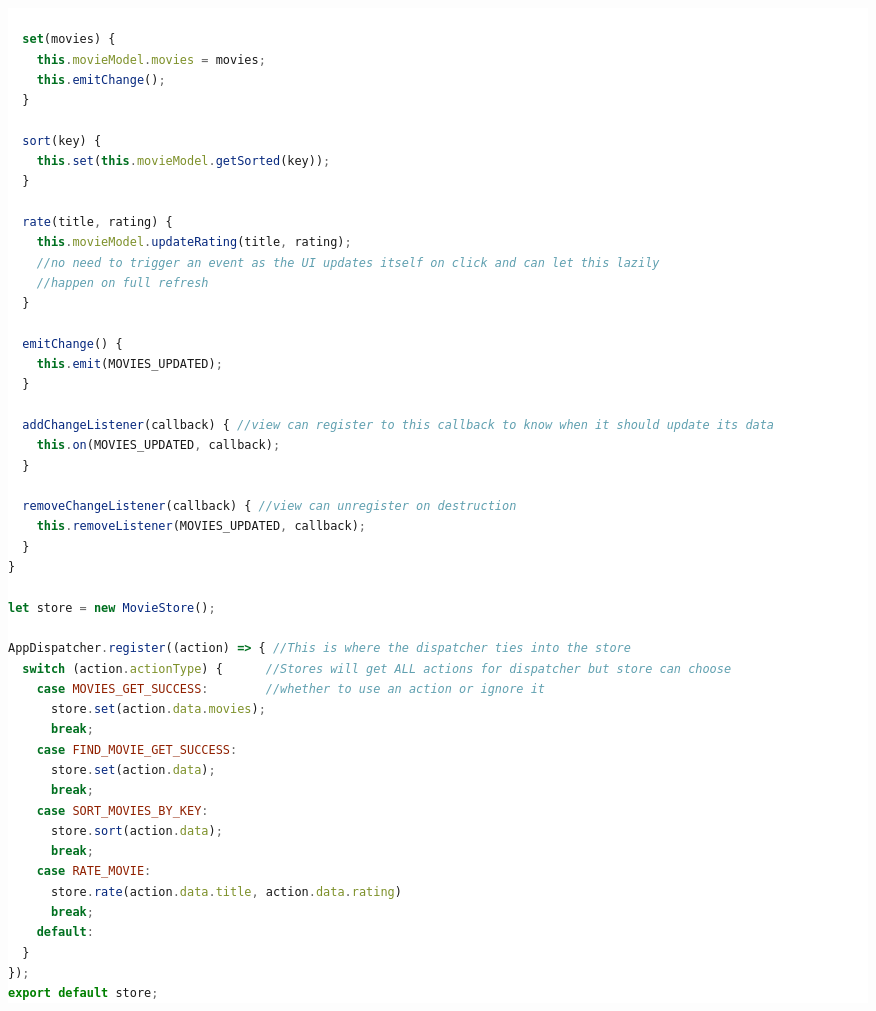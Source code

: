 ```javascript

  set(movies) {
    this.movieModel.movies = movies;
    this.emitChange();
  }

  sort(key) {
    this.set(this.movieModel.getSorted(key));
  }

  rate(title, rating) {
    this.movieModel.updateRating(title, rating);
    //no need to trigger an event as the UI updates itself on click and can let this lazily
    //happen on full refresh
  }

  emitChange() {
    this.emit(MOVIES_UPDATED);
  }

  addChangeListener(callback) { //view can register to this callback to know when it should update its data
    this.on(MOVIES_UPDATED, callback);
  }

  removeChangeListener(callback) { //view can unregister on destruction
    this.removeListener(MOVIES_UPDATED, callback);
  }
}

let store = new MovieStore();

AppDispatcher.register((action) => { //This is where the dispatcher ties into the store
  switch (action.actionType) {      //Stores will get ALL actions for dispatcher but store can choose
    case MOVIES_GET_SUCCESS:        //whether to use an action or ignore it
      store.set(action.data.movies);
      break;
    case FIND_MOVIE_GET_SUCCESS:
      store.set(action.data);
      break;
    case SORT_MOVIES_BY_KEY:
      store.sort(action.data);
      break;
    case RATE_MOVIE:
      store.rate(action.data.title, action.data.rating)
      break;
    default:
  }
});
export default store;
```
